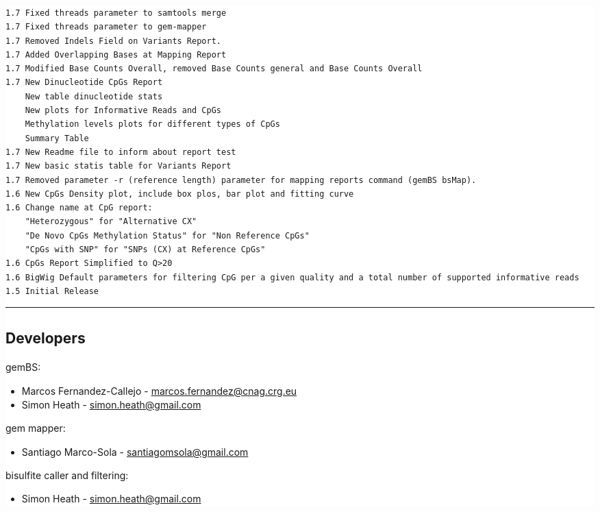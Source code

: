     1.7 Fixed threads parameter to samtools merge
    1.7 Fixed threads parameter to gem-mapper
    1.7 Removed Indels Field on Variants Report.
    1.7 Added Overlapping Bases at Mapping Report
    1.7 Modified Base Counts Overall, removed Base Counts general and Base Counts Overall
    1.7 New Dinucleotide CpGs Report
        New table dinucleotide stats
        New plots for Informative Reads and CpGs
        Methylation levels plots for different types of CpGs
        Summary Table
    1.7 New Readme file to inform about report test
    1.7 New basic statis table for Variants Report
    1.7 Removed parameter -r (reference length) parameter for mapping reports command (gemBS bsMap).
    1.6 New CpGs Density plot, include box plos, bar plot and fitting curve
    1.6 Change name at CpG report:
        "Heterozygous" for "Alternative CX"
        "De Novo CpGs Methylation Status" for "Non Reference CpGs"
        "CpGs with SNP" for "SNPs (CX) at Reference CpGs"
    1.6 CpGs Report Simplified to Q>20
    1.6 BigWig Default parameters for filtering CpG per a given quality and a total number of supported informative reads   
    1.5 Initial Release  


----------
Developers
----------
 
 gemBS:
 * Marcos Fernandez-Callejo - marcos.fernandez@cnag.crg.eu
 * Simon Heath - simon.heath@gmail.com
 
 gem mapper:
 * Santiago Marco-Sola - santiagomsola@gmail.com

 bisulfite caller and filtering:
 * Simon Heath - simon.heath@gmail.com


